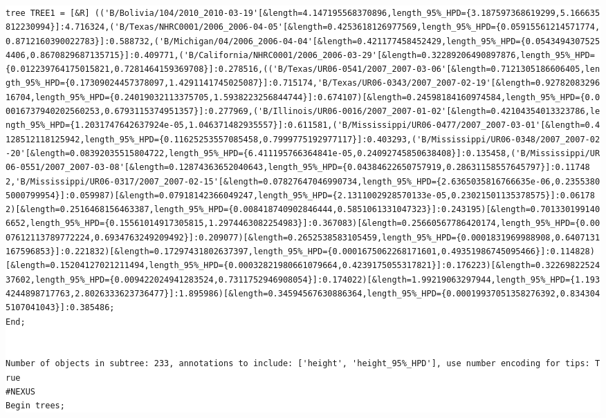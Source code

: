     tree TREE1 = [&R] (('B/Bolivia/104/2010_2010-03-19'[&length=4.147195568370896,length_95%_HPD={3.187597368619299,5.166635812230994}]:4.716324,('B/Texas/NHRC0001/2006_2006-04-05'[&length=0.4253618126977569,length_95%_HPD={0.05915561214571774,0.8712160390022783}]:0.588732,('B/Michigan/04/2006_2006-04-04'[&length=0.421177458452429,length_95%_HPD={0.05434943075254406,0.8670829687135715}]:0.409771,('B/California/NHRC0001/2006_2006-03-29'[&length=0.32289206490897876,length_95%_HPD={0.012239764175015821,0.7281464159369708}]:0.278516,(('B/Texas/UR06-0541/2007_2007-03-06'[&length=0.7121305186606405,length_95%_HPD={0.17309024457378097,1.4291141745025087}]:0.715174,'B/Texas/UR06-0343/2007_2007-02-19'[&length=0.9278208329616704,length_95%_HPD={0.24019032113375705,1.5938223256844744}]:0.674107)[&length=0.24598184160974584,length_95%_HPD={0.00016737940202560253,0.6793115374951357}]:0.277969,('B/Illinois/UR06-0016/2007_2007-01-02'[&length=0.42104354013323786,length_95%_HPD={1.2031747642637924e-05,1.046371482935557}]:0.611581,('B/Mississippi/UR06-0477/2007_2007-03-01'[&length=0.4128512118125942,length_95%_HPD={0.11625253557085458,0.7999775192977117}]:0.403293,('B/Mississippi/UR06-0348/2007_2007-02-20'[&length=0.08392035515804722,length_95%_HPD={6.411195766364841e-05,0.24092745850638408}]:0.135458,('B/Mississippi/UR06-0551/2007_2007-03-08'[&length=0.12874363652040643,length_95%_HPD={0.04384622650757919,0.28631158557645797}]:0.117482,'B/Mississippi/UR06-0317/2007_2007-02-15'[&length=0.07827647046990734,length_95%_HPD={2.6365035816766635e-06,0.23553805000799954}]:0.059987)[&length=0.07918142366049247,length_95%_HPD={2.1311002928570133e-05,0.23021501135378575}]:0.061782)[&length=0.2516468156463387,length_95%_HPD={0.008418740902846444,0.5851061331047323}]:0.243195)[&length=0.7013301991406652,length_95%_HPD={0.15561014917305815,1.2974463082254983}]:0.367083)[&length=0.25660567786420174,length_95%_HPD={0.0007612113789772224,0.6934763249209492}]:0.209077)[&length=0.2652538583105459,length_95%_HPD={0.0001831969988908,0.6407131167596853}]:0.221832)[&length=0.17297431802637397,length_95%_HPD={0.0001675062268171601,0.49351986745095466}]:0.114828)[&length=0.15204127021211494,length_95%_HPD={0.00032821980661079664,0.4239175055317821}]:0.176223)[&length=0.3226982252437602,length_95%_HPD={0.009422024941283524,0.7311752946908054}]:0.174022)[&length=1.99219063297944,length_95%_HPD={1.1934244898717763,2.8026333623736477}]:1.895986)[&length=0.34594567630886364,length_95%_HPD={0.00019937051358276392,0.8343045107041043}]:0.385486;
    End;
    
    
    Number of objects in subtree: 233, annotations to include: ['height', 'height_95%_HPD'], use number encoding for tips: True
    #NEXUS
    Begin trees;